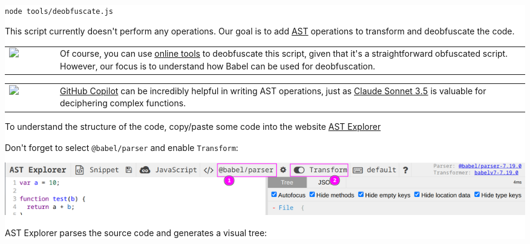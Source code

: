 ```shell
node tools/deobfuscate.js
```

This script currently doesn't perform any operations.
Our goal is to add [AST](https://en.wikipedia.org/wiki/Abstract_syntax_tree) operations to transform and deobfuscate the code.

<table>
    <tr>
        <td width="70">
            <image src="images/note.png">
        </td>
        <td>
            Of course, you can use <a href="https://obf-io.deobfuscate.io">online tools</a> to deobfuscate this script,
given that it's a straightforward obfuscated script. 
            However, our focus is to understand how Babel can be used for deobfuscation.
        </td>
    </tr>
</table>

<table>
    <tr>
        <td width="70">
            <image src="images/info.png">
        </td>
        <td>
            <a href="https://github.com/features/copilot">GitHub Copilot</a>
            can be incredibly helpful in writing AST operations, just as
            <a href="https://claude.ai">Claude Sonnet 3.5</a>
            is valuable for deciphering complex functions.
        </td>
    </tr>
</table>

To understand the structure of the code, copy/paste some code into the website [AST Explorer](https://astexplorer.net)

Don't forget to select `@babel/parser` and enable `Transform`:

![AST Explorer Header](images/ast-header.png)

AST Explorer parses the source code and generates a visual tree:
